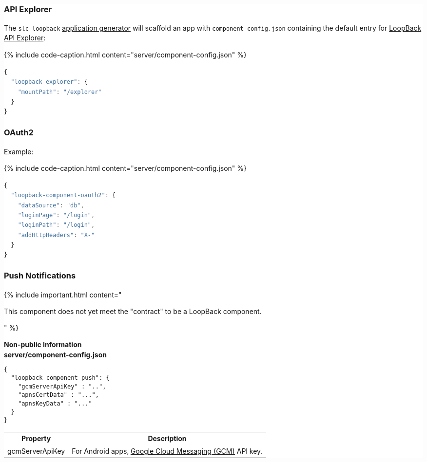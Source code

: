 ### API Explorer

The `slc loopback` [application generator](/doc/{{page.lang}}/lb2/Application-generator) will scaffold an app
with `component-config.json` containing the default entry for [LoopBack API Explorer](/doc/{{page.lang}}/lb2/Use-API-Explorer): 

{% include code-caption.html content="server/component-config.json" %}
```javascript
{
  "loopback-explorer": {
    "mountPath": "/explorer"
  }
}
```

### OAuth2

Example:

{% include code-caption.html content="server/component-config.json" %}
```javascript
{
  "loopback-component-oauth2": {
    "dataSource": "db",
    "loginPage": "/login",
    "loginPath": "/login",
    "addHttpHeaders": "X-"
  }
}
```

### Push Notifications

{% include important.html content="

This component does not yet meet the \"contract\" to be a LoopBack component.

" %}

<div class="sl-hidden"><strong>Non-public Information</strong><br>
  <div class="code panel pdl" style="border-width: 1px;">
    <div class="codeHeader panelHeader pdl" style="border-bottom-width: 1px;"><b>server/component-config.json</b></div>
    <div class="codeContent panelContent pdl"><pre class="theme: Emacs; brush: jscript; gutter: false" style="font-size:12px;">{
  "loopback-component-push": {
    "gcmServerApiKey" : "..",
    "apnsCertData" : "...",
    "apnsKeyData" : "..."
  }
}</pre></div>
  </div>
  <div class="table-wrap">
    <div class="table-wrap">
      <table>
        <tbody>
          <tr>
            <th>Property</th>
            <th>Description</th>
          </tr>
          <tr>
            <td>gcmServerApiKey</td>
            <td>For Android apps, <a href="https://developers.google.com/cloud-messaging/" class="external-link" rel="nofollow">Google Cloud Messaging (GCM)</a> API key.</td>
          </tr>
          <tr>